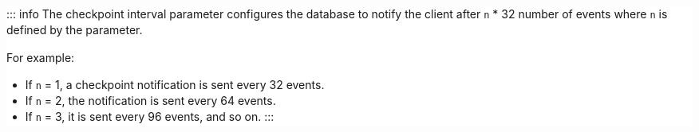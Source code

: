 ::: info
The checkpoint interval parameter configures the database to notify the client after `n` * 32 number of events where `n` is defined by the parameter.

For example:
- If `n` = 1, a checkpoint notification is sent every 32 events.
- If `n` = 2, the notification is sent every 64 events.
- If `n` = 3, it is sent every 96 events, and so on.
:::

